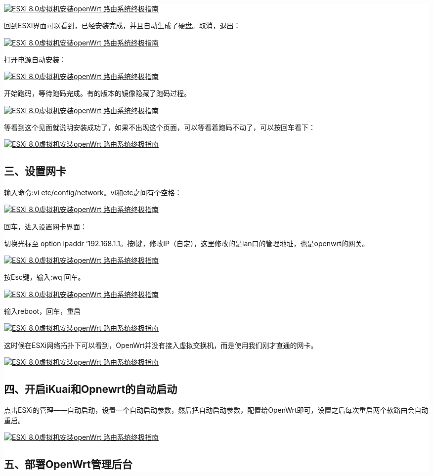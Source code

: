 [![ESXi 8.0虚拟机安装openWrt 路由系统终极指南](https://am.zdmimg.com/202302/12/63e8c62d976da846.png_e1080.jpg)](https://post.smzdm.com/p/a7ngxeel/pic_28/)

回到ESXI界面可以看到，已经安装完成，并且自动生成了硬盘。取消，退出：

[![ESXi 8.0虚拟机安装openWrt 路由系统终极指南](https://qnam.smzdm.com/202302/12/63e8c62db1f349413.png_e1080.jpg)](https://post.smzdm.com/p/a7ngxeel/pic_29/)

打开电源自动安装：

[![ESXi 8.0虚拟机安装openWrt 路由系统终极指南](https://am.zdmimg.com/202302/12/63e8c62dcd4bb112.png_e1080.jpg)](https://post.smzdm.com/p/a7ngxeel/pic_30/)

开始跑码，等待跑码完成。有的版本的镜像隐藏了跑码过程。

[![ESXi 8.0虚拟机安装openWrt 路由系统终极指南](https://am.zdmimg.com/202302/12/63e8c62dd97885024.png_e1080.jpg)](https://post.smzdm.com/p/a7ngxeel/pic_31/)

等看到这个见面就说明安装成功了，如果不出现这个页面，可以等看着跑码不动了，可以按回车看下：

[![ESXi 8.0虚拟机安装openWrt 路由系统终极指南](https://qnam.smzdm.com/202302/12/63e8c62de18f75079.png_e1080.jpg)](https://post.smzdm.com/p/a7ngxeel/pic_32/)

## 三、设置网卡

输入命令:vi etc/config/network。vi和etc之间有个空格：

[![ESXi 8.0虚拟机安装openWrt 路由系统终极指南](https://am.zdmimg.com/202302/12/63e8c62def6167697.png_e1080.jpg)](https://post.smzdm.com/p/a7ngxeel/pic_33/)

回车，进入设置网卡界面：

切换光标至 option ipaddr ‘192.168.1.1。按i键，修改IP（自定），这里修改的是lan口的管理地址，也是openwrt的网关。

[![ESXi 8.0虚拟机安装openWrt 路由系统终极指南](https://qnam.smzdm.com/202302/12/63e8c62e1ec433921.png_e1080.jpg)](https://post.smzdm.com/p/a7ngxeel/pic_34/)

按Esc键，输入:wq 回车。

[![ESXi 8.0虚拟机安装openWrt 路由系统终极指南](https://qnam.smzdm.com/202302/12/63e8c62e5434f1538.png_e1080.jpg)](https://post.smzdm.com/p/a7ngxeel/pic_35/)

输入reboot，回车，重启

[![ESXi 8.0虚拟机安装openWrt 路由系统终极指南](https://qnam.smzdm.com/202302/12/63e8c62e726055258.png_e1080.jpg)](https://post.smzdm.com/p/a7ngxeel/pic_36/)

这时候在ESXi网络拓扑下可以看到，OpenWrt并没有接入虚拟交换机，而是使用我们刚才直通的网卡。

[![ESXi 8.0虚拟机安装openWrt 路由系统终极指南](https://qnam.smzdm.com/202302/12/63e8c62e93a145737.png_e1080.jpg)](https://post.smzdm.com/p/a7ngxeel/pic_37/)

## 四、开启iKuai和Opnewrt的自动启动

点击ESXi的管理——自动启动，设置一个自动启动参数，然后把自动启动参数，配置给OpenWrt即可，设置之后每次重启两个软路由会自动重启。

[![ESXi 8.0虚拟机安装openWrt 路由系统终极指南](https://qnam.smzdm.com/202302/12/63e8c62e93473147.png_e1080.jpg)](https://post.smzdm.com/p/a7ngxeel/pic_38/)

## 五、部署OpenWrt管理后台

